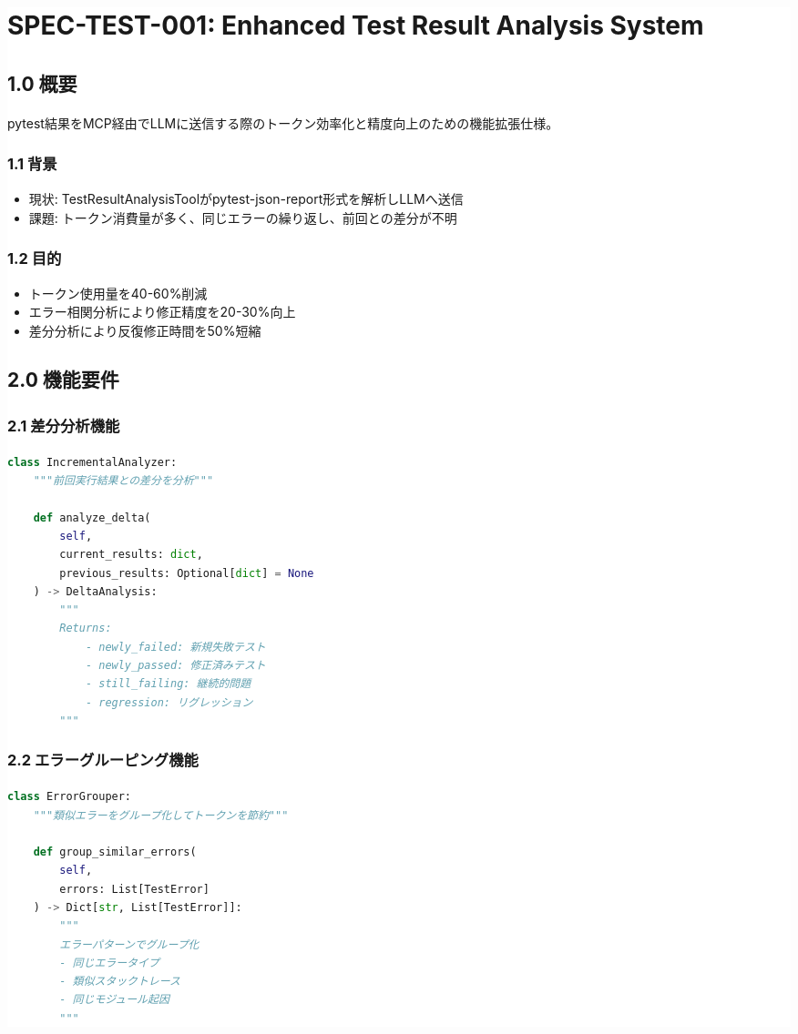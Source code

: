 # SPEC-TEST-001: Enhanced Test Result Analysis System

## 1.0 概要

pytest結果をMCP経由でLLMに送信する際のトークン効率化と精度向上のための機能拡張仕様。

### 1.1 背景
- 現状: TestResultAnalysisToolがpytest-json-report形式を解析しLLMへ送信
- 課題: トークン消費量が多く、同じエラーの繰り返し、前回との差分が不明

### 1.2 目的
- トークン使用量を40-60%削減
- エラー相関分析により修正精度を20-30%向上
- 差分分析により反復修正時間を50%短縮

## 2.0 機能要件

### 2.1 差分分析機能
```python
class IncrementalAnalyzer:
    """前回実行結果との差分を分析"""

    def analyze_delta(
        self,
        current_results: dict,
        previous_results: Optional[dict] = None
    ) -> DeltaAnalysis:
        """
        Returns:
            - newly_failed: 新規失敗テスト
            - newly_passed: 修正済みテスト
            - still_failing: 継続的問題
            - regression: リグレッション
        """
```

### 2.2 エラーグルーピング機能
```python
class ErrorGrouper:
    """類似エラーをグループ化してトークンを節約"""

    def group_similar_errors(
        self,
        errors: List[TestError]
    ) -> Dict[str, List[TestError]]:
        """
        エラーパターンでグループ化
        - 同じエラータイプ
        - 類似スタックトレース
        - 同じモジュール起因
        """
```
